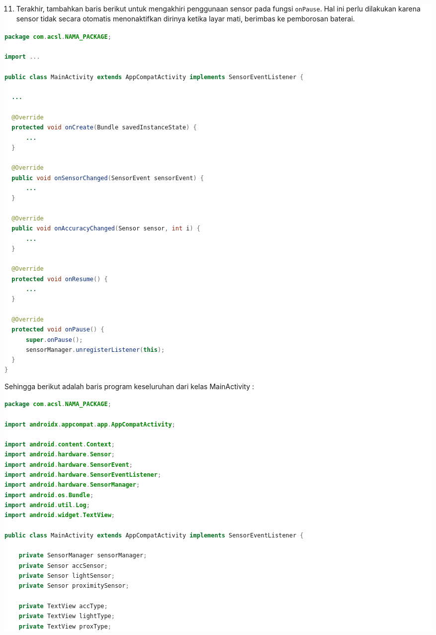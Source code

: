 11. Terakhir, tambahkan baris berikut untuk mengakhiri penggunaan sensor pada fungsi `onPause`. Hal ini perlu dilakukan karena sensor tidak secara otomatis menonaktifkan dirinya ketika layar mati, berimbas ke pemborosan baterai.
```java
package com.acsl.NAMA_PACKAGE;

import ...

public class MainActivity extends AppCompatActivity implements SensorEventListener {
  
  ...
  
  @Override
  protected void onCreate(Bundle savedInstanceState) {
      ...
  }
  
  @Override
  public void onSensorChanged(SensorEvent sensorEvent) {
      ...
  }
  
  @Override
  public void onAccuracyChanged(Sensor sensor, int i) {
      ...  
  }
  
  @Override
  protected void onResume() {
      ...
  }
  
  @Override
  protected void onPause() {
      super.onPause();
      sensorManager.unregisterListener(this);
  }
}
```

Sehingga berikut adalah baris program keseluruhan dari kelas MainActivity : 
```java
package com.acsl.NAMA_PACKAGE;

import androidx.appcompat.app.AppCompatActivity;

import android.content.Context;
import android.hardware.Sensor;
import android.hardware.SensorEvent;
import android.hardware.SensorEventListener;
import android.hardware.SensorManager;
import android.os.Bundle;
import android.util.Log;
import android.widget.TextView;

public class MainActivity extends AppCompatActivity implements SensorEventListener {

    private SensorManager sensorManager;
    private Sensor accSensor;
    private Sensor lightSensor;
    private Sensor proximitySensor;

    private TextView accType;
    private TextView lightType;
    private TextView proxType;
```